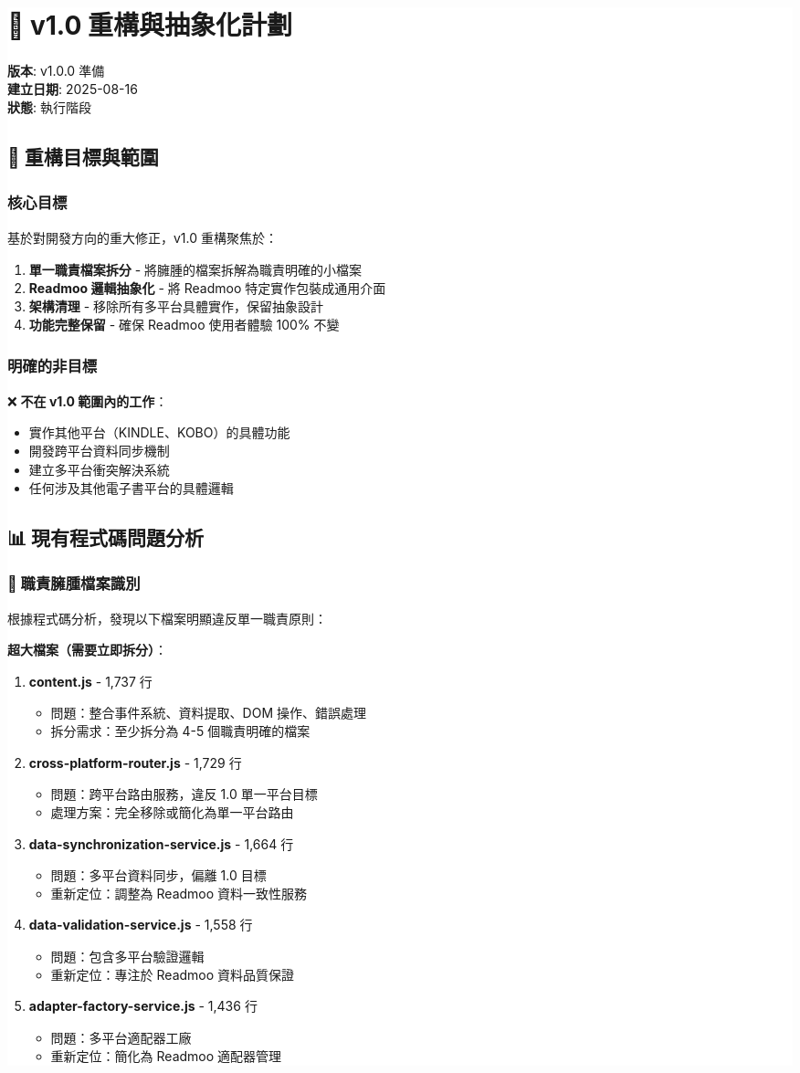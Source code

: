 # 🔄 v1.0 重構與抽象化計劃

**版本**: v1.0.0 準備  
**建立日期**: 2025-08-16  
**狀態**: 執行階段

## 🎯 重構目標與範圍

### 核心目標

基於對開發方向的重大修正，v1.0 重構聚焦於：

1. **單一職責檔案拆分** - 將臃腫的檔案拆解為職責明確的小檔案
2. **Readmoo 邏輯抽象化** - 將 Readmoo 特定實作包裝成通用介面
3. **架構清理** - 移除所有多平台具體實作，保留抽象設計
4. **功能完整保留** - 確保 Readmoo 使用者體驗 100% 不變

### 明確的非目標

❌ **不在 v1.0 範圍內的工作**：
- 實作其他平台（KINDLE、KOBO）的具體功能
- 開發跨平台資料同步機制
- 建立多平台衝突解決系統  
- 任何涉及其他電子書平台的具體邏輯

## 📊 現有程式碼問題分析

### 🚨 職責臃腫檔案識別

根據程式碼分析，發現以下檔案明顯違反單一職責原則：

**超大檔案（需要立即拆分）**：
1. **content.js** - 1,737 行
   - 問題：整合事件系統、資料提取、DOM 操作、錯誤處理
   - 拆分需求：至少拆分為 4-5 個職責明確的檔案

2. **cross-platform-router.js** - 1,729 行
   - 問題：跨平台路由服務，違反 1.0 單一平台目標
   - 處理方案：完全移除或簡化為單一平台路由

3. **data-synchronization-service.js** - 1,664 行
   - 問題：多平台資料同步，偏離 1.0 目標
   - 重新定位：調整為 Readmoo 資料一致性服務

4. **data-validation-service.js** - 1,558 行
   - 問題：包含多平台驗證邏輯
   - 重新定位：專注於 Readmoo 資料品質保證

5. **adapter-factory-service.js** - 1,436 行
   - 問題：多平台適配器工廠
   - 重新定位：簡化為 Readmoo 適配器管理
